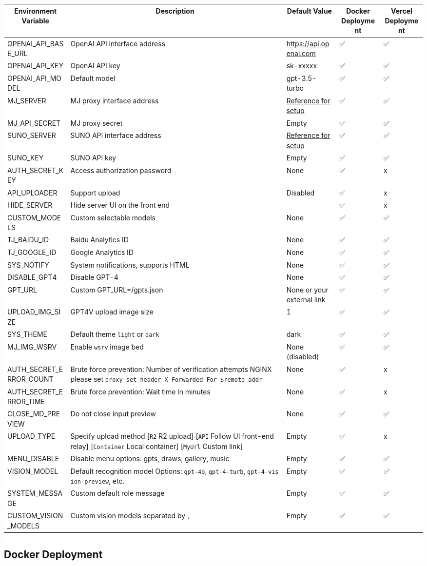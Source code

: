 | Environment Variable | Description | Default Value | Docker Deployment | Vercel Deployment |
| --- | --- | --- | --- | --- |
| OPENAI_API_BASE_URL | OpenAI API interface address | https://api.openai.com | ✅ |  ✅|
| OPENAI_API_KEY | OpenAI API key |  sk-xxxxx | ✅ |  ✅|
| OPENAI_API_MODEL |  Default model | gpt-3.5-turbo  | ✅ |  ✅|
| MJ_SERVER |  MJ proxy interface address  | [Reference for setup](https://github.com/novicezk/midjourney-proxy) | ✅ |  ✅|
| MJ_API_SECRET |  MJ proxy secret | Empty  | ✅ |  ✅|
| SUNO_SERVER |  SUNO API interface address  | [Reference for setup](https://github.com/SunoAI-API/Suno-API) | ✅ |  ✅|
| SUNO_KEY |  SUNO API key | Empty  | ✅ |  ✅|
| AUTH_SECRET_KEY |  Access authorization password | None  | ✅ |   x|
| API_UPLOADER |  Support upload | Disabled  | ✅ |  x|
| HIDE_SERVER |  Hide server UI on the front end |    | ✅ |  x|
| CUSTOM_MODELS |  Custom selectable models | None  | ✅ |  ✅|
| TJ_BAIDU_ID |  Baidu Analytics ID | None  | ✅ |  ✅|
| TJ_GOOGLE_ID |  Google Analytics ID | None  | ✅ |  ✅|
| SYS_NOTIFY |  System notifications, supports HTML | None  | ✅ |  ✅|
| DISABLE_GPT4 |  Disable GPT-4 | None  | ✅ |  ✅|
| GPT_URL | Custom GPT_URL=/gpts.json  | None or your external link | ✅ |  ✅|
| UPLOAD_IMG_SIZE | GPT4V upload image size |  1 | ✅ |  ✅|
| SYS_THEME | Default theme `light` or `dark`  | dark | ✅ |  ✅|
| MJ_IMG_WSRV | Enable `wsrv` image bed  | None (disabled)  | ✅ |  ✅|
| AUTH_SECRET_ERROR_COUNT | Brute force prevention: Number of verification attempts NGINX please set `proxy_set_header X-Forwarded-For $remote_addr`  | None  | ✅ |  x|
| AUTH_SECRET_ERROR_TIME | Brute force prevention: Wait time in minutes  | None  | ✅ |  x|
| CLOSE_MD_PREVIEW | Do not close input preview | None  | ✅ |  ✅|
| UPLOAD_TYPE | Specify upload method [`R2` R2 upload] [`API` Follow UI front-end relay] [`Container` Local container] [`MyUrl` Custom link]  |  Empty | ✅ |  x|
| MENU_DISABLE  | Disable menu options: gpts, draws, gallery, music |  Empty | ✅ |  ✅|
| VISION_MODEL  | Default recognition model Options: `gpt-4o`, `gpt-4-turb`, `gpt-4-vision-preview`, etc. |  Empty | ✅ |  ✅|
| SYSTEM_MESSAGE  | Custom default role message |  Empty | ✅ |  ✅|
| CUSTOM_VISION_MODELS  | Custom vision models separated by `,` |  Empty | ✅ |  ✅|

## Docker Deployment
 